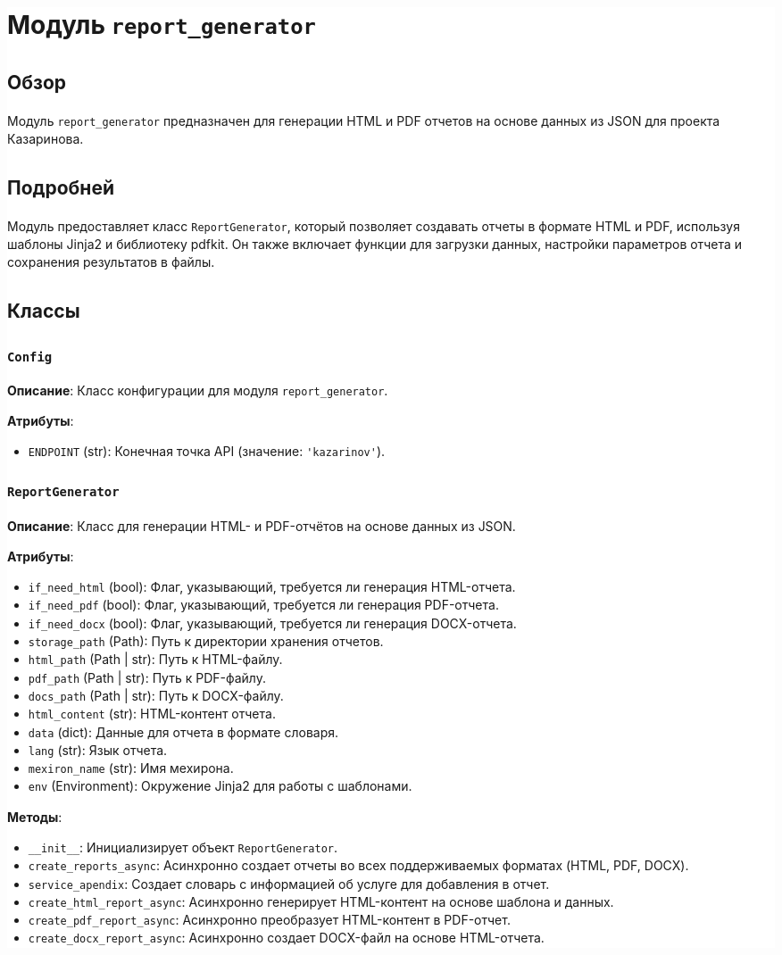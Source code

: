 # Модуль `report_generator`

## Обзор

Модуль `report_generator` предназначен для генерации HTML и PDF отчетов на основе данных из JSON для проекта Казаринова.

## Подробней

Модуль предоставляет класс `ReportGenerator`, который позволяет создавать отчеты в формате HTML и PDF, используя шаблоны Jinja2 и библиотеку pdfkit. Он также включает функции для загрузки данных, настройки параметров отчета и сохранения результатов в файлы.

## Классы

### `Config`

**Описание**: Класс конфигурации для модуля `report_generator`.

**Атрибуты**:

*   `ENDPOINT` (str): Конечная точка API (значение: `'kazarinov'`).

### `ReportGenerator`

**Описание**: Класс для генерации HTML- и PDF-отчётов на основе данных из JSON.

**Атрибуты**:

*   `if_need_html` (bool): Флаг, указывающий, требуется ли генерация HTML-отчета.
*   `if_need_pdf` (bool): Флаг, указывающий, требуется ли генерация PDF-отчета.
*   `if_need_docx` (bool): Флаг, указывающий, требуется ли генерация DOCX-отчета.
*   `storage_path` (Path): Путь к директории хранения отчетов.
*   `html_path` (Path | str): Путь к HTML-файлу.
*   `pdf_path` (Path | str): Путь к PDF-файлу.
*   `docs_path` (Path | str): Путь к DOCX-файлу.
*   `html_content` (str): HTML-контент отчета.
*   `data` (dict): Данные для отчета в формате словаря.
*   `lang` (str): Язык отчета.
*   `mexiron_name` (str): Имя мехирона.
*   `env` (Environment): Окружение Jinja2 для работы с шаблонами.

**Методы**:

*   `__init__`: Инициализирует объект `ReportGenerator`.
*   `create_reports_async`: Асинхронно создает отчеты во всех поддерживаемых форматах (HTML, PDF, DOCX).
*   `service_apendix`: Создает словарь с информацией об услуге для добавления в отчет.
*   `create_html_report_async`: Асинхронно генерирует HTML-контент на основе шаблона и данных.
*   `create_pdf_report_async`: Асинхронно преобразует HTML-контент в PDF-отчет.
*   `create_docx_report_async`: Асинхронно создает DOCX-файл на основе HTML-отчета.
